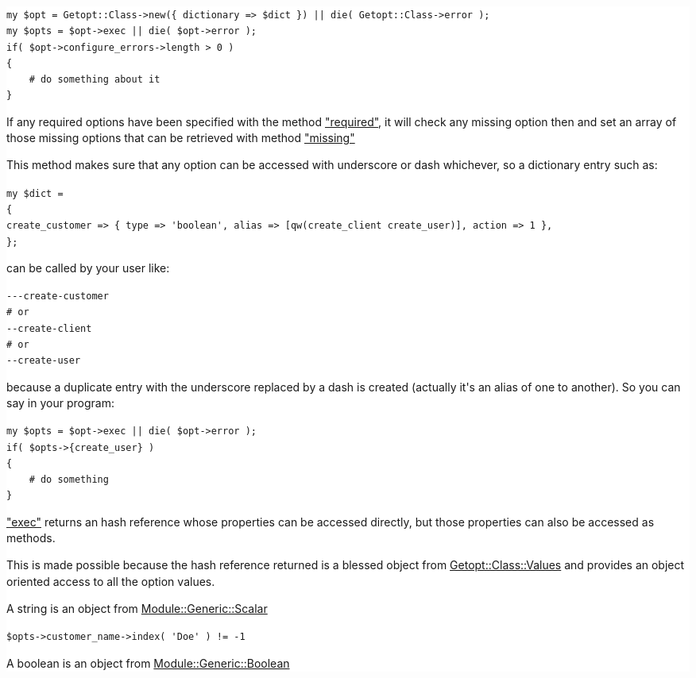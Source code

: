    my $opt = Getopt::Class->new({ dictionary => $dict }) || die( Getopt::Class->error );
    my $opts = $opt->exec || die( $opt->error );
    if( $opt->configure_errors->length > 0 )
    {
        # do something about it
    }

If any required options have been specified with the method ["required"](#required), it will check any missing option then and set an array of those missing options that can be retrieved with method ["missing"](#missing)

This method makes sure that any option can be accessed with underscore or dash whichever, so a dictionary entry such as:

    my $dict =
    {
    create_customer => { type => 'boolean', alias => [qw(create_client create_user)], action => 1 },
    };

can be called by your user like:

    ---create-customer
    # or
    --create-client
    # or
    --create-user

because a duplicate entry with the underscore replaced by a dash is created (actually it's an alias of one to another). So you can say in your program:

    my $opts = $opt->exec || die( $opt->error );
    if( $opts->{create_user} )
    {
        # do something
    }

["exec"](#exec) returns an hash reference whose properties can be accessed directly, but those properties can also be accessed as methods.

This is made possible because the hash reference returned is a blessed object from [Getopt::Class::Values](https://metacpan.org/pod/Getopt%3A%3AClass%3A%3AValues) and provides an object oriented access to all the option values.

A string is an object from [Module::Generic::Scalar](https://metacpan.org/pod/Module%3A%3AGeneric%3A%3AScalar)

    $opts->customer_name->index( 'Doe' ) != -1

A boolean is an object from [Module::Generic::Boolean](https://metacpan.org/pod/Module%3A%3AGeneric%3A%3ABoolean)

